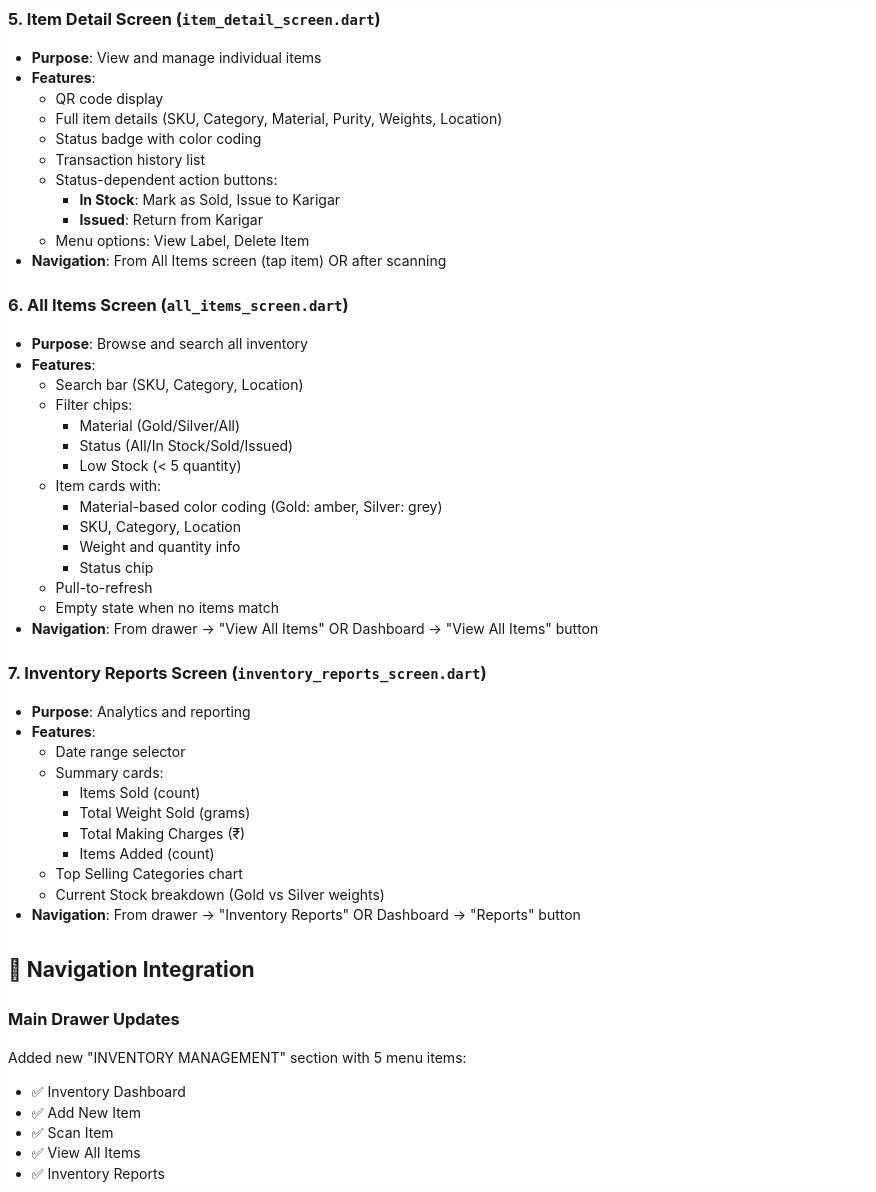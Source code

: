 ### 5. **Item Detail Screen** (`item_detail_screen.dart`)
- **Purpose**: View and manage individual items
- **Features**:
  - QR code display
  - Full item details (SKU, Category, Material, Purity, Weights, Location)
  - Status badge with color coding
  - Transaction history list
  - Status-dependent action buttons:
    - **In Stock**: Mark as Sold, Issue to Karigar
    - **Issued**: Return from Karigar
  - Menu options: View Label, Delete Item
- **Navigation**: From All Items screen (tap item) OR after scanning

### 6. **All Items Screen** (`all_items_screen.dart`)
- **Purpose**: Browse and search all inventory
- **Features**:
  - Search bar (SKU, Category, Location)
  - Filter chips:
    - Material (Gold/Silver/All)
    - Status (All/In Stock/Sold/Issued)
    - Low Stock (< 5 quantity)
  - Item cards with:
    - Material-based color coding (Gold: amber, Silver: grey)
    - SKU, Category, Location
    - Weight and quantity info
    - Status chip
  - Pull-to-refresh
  - Empty state when no items match
- **Navigation**: From drawer → "View All Items" OR Dashboard → "View All Items" button

### 7. **Inventory Reports Screen** (`inventory_reports_screen.dart`)
- **Purpose**: Analytics and reporting
- **Features**:
  - Date range selector
  - Summary cards:
    - Items Sold (count)
    - Total Weight Sold (grams)
    - Total Making Charges (₹)
    - Items Added (count)
  - Top Selling Categories chart
  - Current Stock breakdown (Gold vs Silver weights)
- **Navigation**: From drawer → "Inventory Reports" OR Dashboard → "Reports" button

## 🔗 Navigation Integration

### Main Drawer Updates
Added new "INVENTORY MANAGEMENT" section with 5 menu items:
- ✅ Inventory Dashboard
- ✅ Add New Item
- ✅ Scan Item
- ✅ View All Items
- ✅ Inventory Reports

